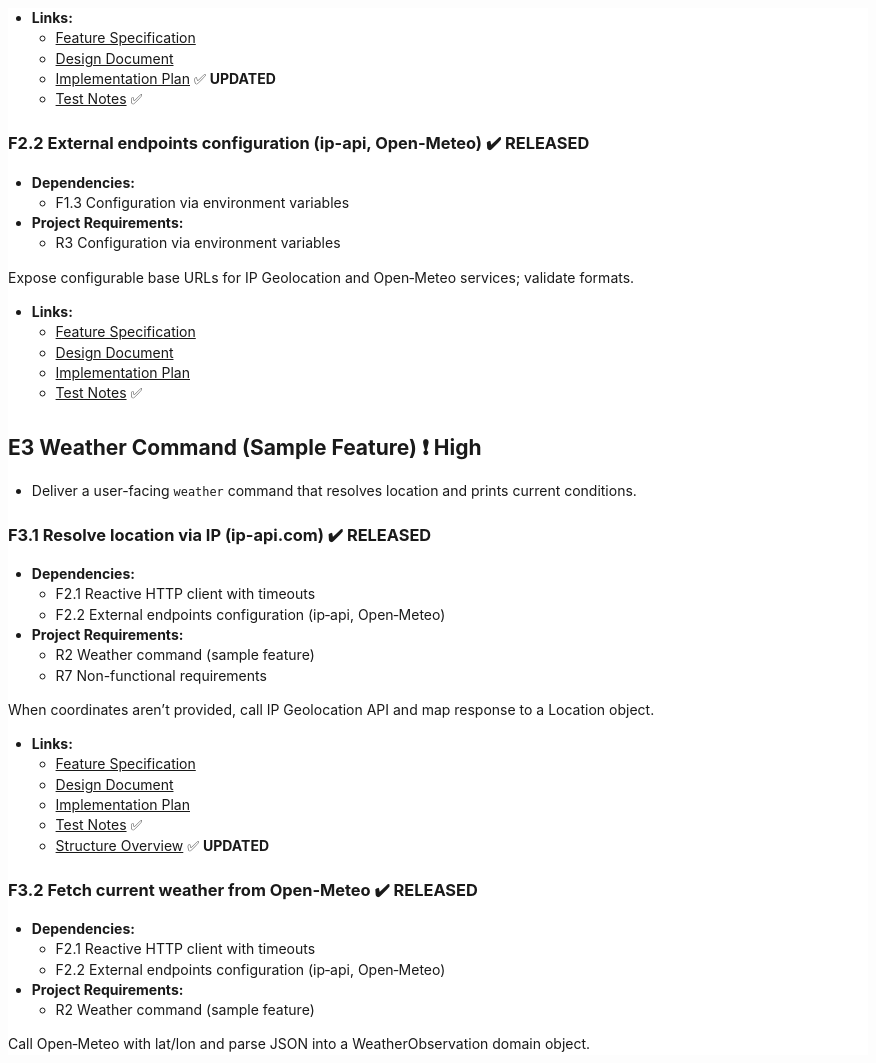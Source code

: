 - **Links:**
  - [Feature Specification](./backlog/f2.1.spec.md)
  - [Design Document](./backlog/f2.1.design.md)
  - [Implementation Plan](./backlog/f2.1.plan.md) ✅ **UPDATED**
  - [Test Notes](./backlog/f2.1.test.md) ✅

### F2.2 External endpoints configuration (ip-api, Open‑Meteo) ✔️ RELEASED

- **Dependencies:** 
  - F1.3 Configuration via environment variables
- **Project Requirements:** 
  - R3 Configuration via environment variables

Expose configurable base URLs for IP Geolocation and Open‑Meteo services; validate formats.

- **Links:**
  - [Feature Specification](./backlog/f2.2.spec.md)
  - [Design Document](./backlog/f2.2.design.md)
  - [Implementation Plan](./backlog/f2.2.plan.md)
  - [Test Notes](./backlog/f2.2.test.md) ✅

## E3 Weather Command (Sample Feature) ❗ High

- Deliver a user-facing `weather` command that resolves location and prints current conditions.

### F3.1 Resolve location via IP (ip-api.com) ✔️ RELEASED

- **Dependencies:** 
  - F2.1 Reactive HTTP client with timeouts
  - F2.2 External endpoints configuration (ip‑api, Open‑Meteo)
- **Project Requirements:** 
  - R2 Weather command (sample feature)
  - R7 Non-functional requirements

When coordinates aren’t provided, call IP Geolocation API and map response to a Location object.

- **Links:**
  - [Feature Specification](./backlog/f3.1.spec.md)
  - [Design Document](./backlog/f3.1.design.md)
  - [Implementation Plan](./backlog/f3.1.plan.md)
  - [Test Notes](./backlog/f3.1.test.md) ✅
  - [Structure Overview](./STRUCTURE.md) ✅ **UPDATED**

### F3.2 Fetch current weather from Open‑Meteo ✔️ RELEASED

- **Dependencies:** 
  - F2.1 Reactive HTTP client with timeouts
  - F2.2 External endpoints configuration (ip‑api, Open‑Meteo)
- **Project Requirements:** 
  - R2 Weather command (sample feature)

Call Open‑Meteo with lat/lon and parse JSON into a WeatherObservation domain object.
